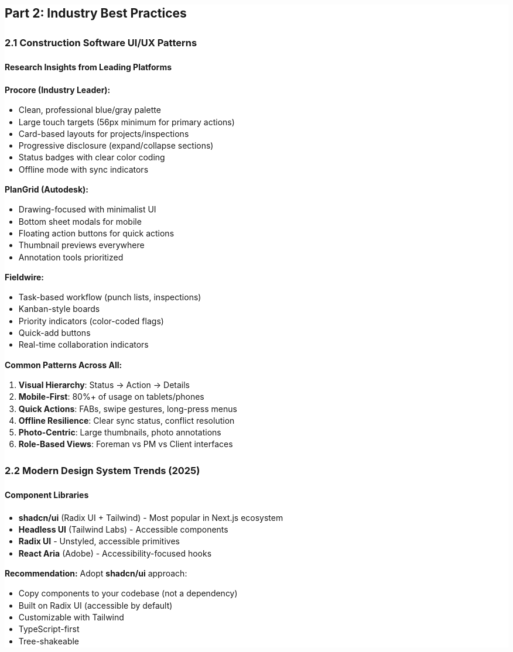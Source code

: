 
## Part 2: Industry Best Practices

### 2.1 Construction Software UI/UX Patterns

#### Research Insights from Leading Platforms

**Procore (Industry Leader):**

- Clean, professional blue/gray palette
- Large touch targets (56px minimum for primary actions)
- Card-based layouts for projects/inspections
- Progressive disclosure (expand/collapse sections)
- Status badges with clear color coding
- Offline mode with sync indicators

**PlanGrid (Autodesk):**

- Drawing-focused with minimalist UI
- Bottom sheet modals for mobile
- Floating action buttons for quick actions
- Thumbnail previews everywhere
- Annotation tools prioritized

**Fieldwire:**

- Task-based workflow (punch lists, inspections)
- Kanban-style boards
- Priority indicators (color-coded flags)
- Quick-add buttons
- Real-time collaboration indicators

**Common Patterns Across All:**

1. **Visual Hierarchy**: Status → Action → Details
2. **Mobile-First**: 80%+ of usage on tablets/phones
3. **Quick Actions**: FABs, swipe gestures, long-press menus
4. **Offline Resilience**: Clear sync status, conflict resolution
5. **Photo-Centric**: Large thumbnails, photo annotations
6. **Role-Based Views**: Foreman vs PM vs Client interfaces

### 2.2 Modern Design System Trends (2025)

#### Component Libraries

- **shadcn/ui** (Radix UI + Tailwind) - Most popular in Next.js ecosystem
- **Headless UI** (Tailwind Labs) - Accessible components
- **Radix UI** - Unstyled, accessible primitives
- **React Aria** (Adobe) - Accessibility-focused hooks

**Recommendation:** Adopt **shadcn/ui** approach:

- Copy components to your codebase (not a dependency)
- Built on Radix UI (accessible by default)
- Customizable with Tailwind
- TypeScript-first
- Tree-shakeable

